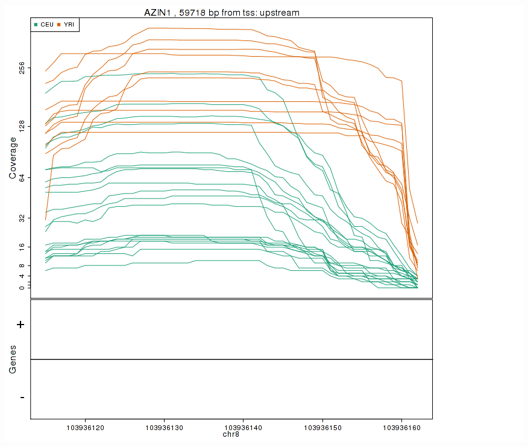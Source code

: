 <div class="rimage default"><img src="figure/plotRegions105.png" title="plot of chunk plotRegions" alt="plot of chunk plotRegions" class="plot" /></div>